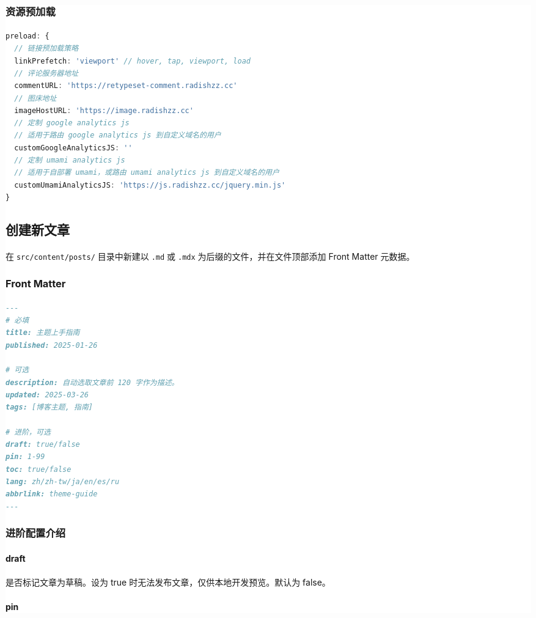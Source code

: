 ### 资源预加载

```ts
preload: {
  // 链接预加载策略
  linkPrefetch: 'viewport' // hover, tap, viewport, load
  // 评论服务器地址
  commentURL: 'https://retypeset-comment.radishzz.cc'
  // 图床地址
  imageHostURL: 'https://image.radishzz.cc'
  // 定制 google analytics js
  // 适用于路由 google analytics js 到自定义域名的用户
  customGoogleAnalyticsJS: ''
  // 定制 umami analytics js
  // 适用于自部署 umami，或路由 umami analytics js 到自定义域名的用户
  customUmamiAnalyticsJS: 'https://js.radishzz.cc/jquery.min.js'
}
```

## 创建新文章

在 `src/content/posts/` 目录中新建以 `.md` 或 `.mdx` 为后缀的文件，并在文件顶部添加 Front Matter 元数据。

### Front Matter

```markdown
---
# 必填
title: 主题上手指南
published: 2025-01-26

# 可选
description: 自动选取文章前 120 字作为描述。
updated: 2025-03-26
tags: [博客主题, 指南]

# 进阶，可选
draft: true/false
pin: 1-99
toc: true/false
lang: zh/zh-tw/ja/en/es/ru
abbrlink: theme-guide
---
```

### 进阶配置介绍

#### draft

是否标记文章为草稿。设为 true 时无法发布文章，仅供本地开发预览。默认为 false。

#### pin
